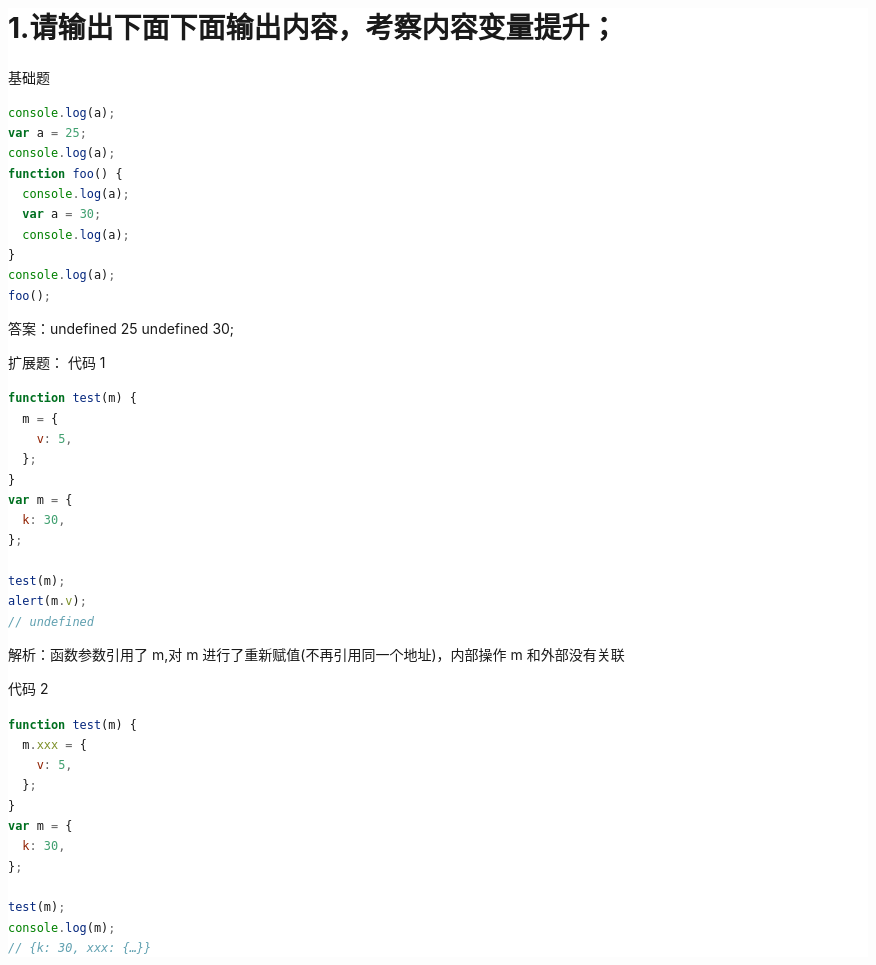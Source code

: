 # 1.请输出下面下面输出内容，考察内容变量提升；

基础题

```javascript
console.log(a);
var a = 25;
console.log(a);
function foo() {
  console.log(a);
  var a = 30;
  console.log(a);
}
console.log(a);
foo();
```

答案：undefined 25 undefined 30;

扩展题：
代码 1

```javascript
function test(m) {
  m = {
    v: 5,
  };
}
var m = {
  k: 30,
};

test(m);
alert(m.v);
// undefined
```

解析：函数参数引用了 m,对 m 进行了重新赋值(不再引用同一个地址)，内部操作 m 和外部没有关联

代码 2

```javascript
function test(m) {
  m.xxx = {
    v: 5,
  };
}
var m = {
  k: 30,
};

test(m);
console.log(m);
// {k: 30, xxx: {…}}
```

